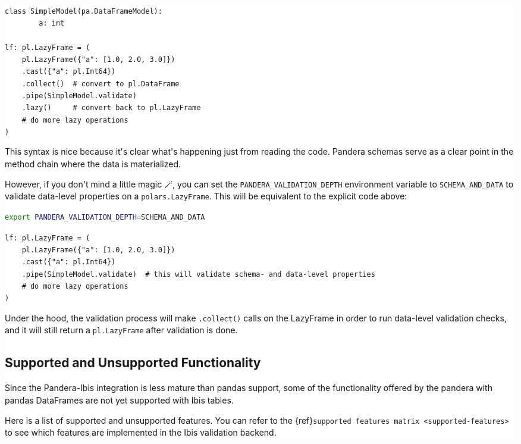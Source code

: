 ```{code-cell} python
class SimpleModel(pa.DataFrameModel):
        a: int

lf: pl.LazyFrame = (
    pl.LazyFrame({"a": [1.0, 2.0, 3.0]})
    .cast({"a": pl.Int64})
    .collect()  # convert to pl.DataFrame
    .pipe(SimpleModel.validate)
    .lazy()     # convert back to pl.LazyFrame
    # do more lazy operations
)
```

This syntax is nice because it's clear what's happening just from reading the
code. Pandera schemas serve as a clear point in the method chain where the data
is materialized.

However, if you don't mind a little magic 🪄, you can set the
`PANDERA_VALIDATION_DEPTH` environment variable to `SCHEMA_AND_DATA` to
validate data-level properties on a `polars.LazyFrame`. This will be equivalent
to the explicit code above:

```bash
export PANDERA_VALIDATION_DEPTH=SCHEMA_AND_DATA
```

```{code-cell} python
lf: pl.LazyFrame = (
    pl.LazyFrame({"a": [1.0, 2.0, 3.0]})
    .cast({"a": pl.Int64})
    .pipe(SimpleModel.validate)  # this will validate schema- and data-level properties
    # do more lazy operations
)
```

Under the hood, the validation process will make `.collect()` calls on the
LazyFrame in order to run data-level validation checks, and it will still
return a `pl.LazyFrame` after validation is done.

## Supported and Unsupported Functionality

Since the Pandera-Ibis integration is less mature than pandas support, some
of the functionality offered by the pandera with pandas DataFrames are
not yet supported with Ibis tables.

Here is a list of supported and unsupported features. You can
refer to the {ref}`supported features matrix <supported-features>` to see
which features are implemented in the Ibis validation backend.
